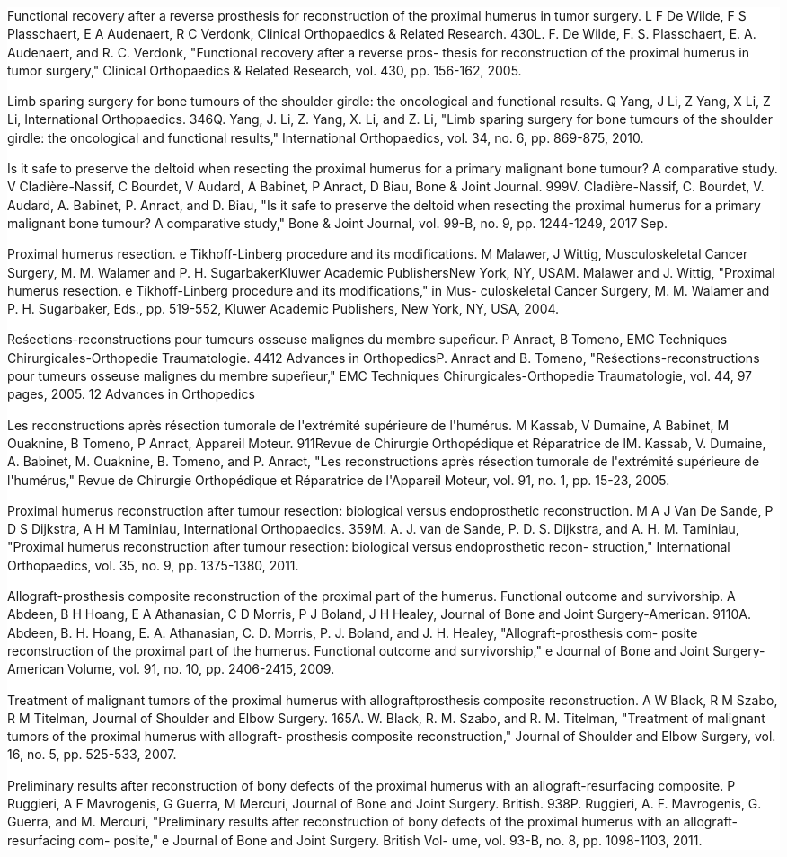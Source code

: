 Functional recovery after a reverse prosthesis for reconstruction of the proximal humerus in tumor surgery. L F De Wilde, F S Plasschaert, E A Audenaert, R C Verdonk, Clinical Orthopaedics & Related Research. 430L. F. De Wilde, F. S. Plasschaert, E. A. Audenaert, and R. C. Verdonk, "Functional recovery after a reverse pros- thesis for reconstruction of the proximal humerus in tumor surgery," Clinical Orthopaedics & Related Research, vol. 430, pp. 156-162, 2005.

Limb sparing surgery for bone tumours of the shoulder girdle: the oncological and functional results. Q Yang, J Li, Z Yang, X Li, Z Li, International Orthopaedics. 346Q. Yang, J. Li, Z. Yang, X. Li, and Z. Li, "Limb sparing surgery for bone tumours of the shoulder girdle: the oncological and functional results," International Orthopaedics, vol. 34, no. 6, pp. 869-875, 2010.

Is it safe to preserve the deltoid when resecting the proximal humerus for a primary malignant bone tumour? A comparative study. V Cladière-Nassif, C Bourdet, V Audard, A Babinet, P Anract, D Biau, Bone & Joint Journal. 999V. Cladière-Nassif, C. Bourdet, V. Audard, A. Babinet, P. Anract, and D. Biau, "Is it safe to preserve the deltoid when resecting the proximal humerus for a primary malignant bone tumour? A comparative study," Bone & Joint Journal, vol. 99-B, no. 9, pp. 1244-1249, 2017 Sep.

Proximal humerus resection. e Tikhoff-Linberg procedure and its modifications. M Malawer, J Wittig, Musculoskeletal Cancer Surgery, M. M. Walamer and P. H. SugarbakerKluwer Academic PublishersNew York, NY, USAM. Malawer and J. Wittig, "Proximal humerus resection. e Tikhoff-Linberg procedure and its modifications," in Mus- culoskeletal Cancer Surgery, M. M. Walamer and P. H. Sugarbaker, Eds., pp. 519-552, Kluwer Academic Publishers, New York, NY, USA, 2004.

Reśections-reconstructions pour tumeurs osseuse malignes du membre supeŕieur. P Anract, B Tomeno, EMC Techniques Chirurgicales-Orthopedie Traumatologie. 4412 Advances in OrthopedicsP. Anract and B. Tomeno, "Reśections-reconstructions pour tumeurs osseuse malignes du membre supeŕieur," EMC Techniques Chirurgicales-Orthopedie Traumatologie, vol. 44, 97 pages, 2005. 12 Advances in Orthopedics

Les reconstructions après résection tumorale de l'extrémité supérieure de l'humérus. M Kassab, V Dumaine, A Babinet, M Ouaknine, B Tomeno, P Anract, Appareil Moteur. 911Revue de Chirurgie Orthopédique et Réparatrice de lM. Kassab, V. Dumaine, A. Babinet, M. Ouaknine, B. Tomeno, and P. Anract, "Les reconstructions après résection tumorale de l'extrémité supérieure de l'humérus," Revue de Chirurgie Orthopédique et Réparatrice de l'Appareil Moteur, vol. 91, no. 1, pp. 15-23, 2005.

Proximal humerus reconstruction after tumour resection: biological versus endoprosthetic reconstruction. M A J Van De Sande, P D S Dijkstra, A H M Taminiau, International Orthopaedics. 359M. A. J. van de Sande, P. D. S. Dijkstra, and A. H. M. Taminiau, "Proximal humerus reconstruction after tumour resection: biological versus endoprosthetic recon- struction," International Orthopaedics, vol. 35, no. 9, pp. 1375-1380, 2011.

Allograft-prosthesis composite reconstruction of the proximal part of the humerus. Functional outcome and survivorship. A Abdeen, B H Hoang, E A Athanasian, C D Morris, P J Boland, J H Healey, Journal of Bone and Joint Surgery-American. 9110A. Abdeen, B. H. Hoang, E. A. Athanasian, C. D. Morris, P. J. Boland, and J. H. Healey, "Allograft-prosthesis com- posite reconstruction of the proximal part of the humerus. Functional outcome and survivorship," e Journal of Bone and Joint Surgery-American Volume, vol. 91, no. 10, pp. 2406-2415, 2009.

Treatment of malignant tumors of the proximal humerus with allograftprosthesis composite reconstruction. A W Black, R M Szabo, R M Titelman, Journal of Shoulder and Elbow Surgery. 165A. W. Black, R. M. Szabo, and R. M. Titelman, "Treatment of malignant tumors of the proximal humerus with allograft- prosthesis composite reconstruction," Journal of Shoulder and Elbow Surgery, vol. 16, no. 5, pp. 525-533, 2007.

Preliminary results after reconstruction of bony defects of the proximal humerus with an allograft-resurfacing composite. P Ruggieri, A F Mavrogenis, G Guerra, M Mercuri, Journal of Bone and Joint Surgery. British. 938P. Ruggieri, A. F. Mavrogenis, G. Guerra, and M. Mercuri, "Preliminary results after reconstruction of bony defects of the proximal humerus with an allograft-resurfacing com- posite," e Journal of Bone and Joint Surgery. British Vol- ume, vol. 93-B, no. 8, pp. 1098-1103, 2011.
